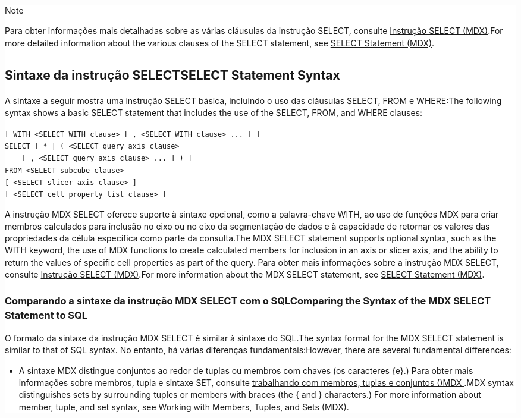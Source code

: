 > [!NOTE]  
>  <span data-ttu-id="b0ffe-121">Para obter informações mais detalhadas sobre as várias cláusulas da instrução SELECT, consulte [Instrução SELECT &#40;MDX&#41;](/sql/mdx/mdx-data-manipulation-select).</span><span class="sxs-lookup"><span data-stu-id="b0ffe-121">For more detailed information about the various clauses of the SELECT statement, see [SELECT Statement &#40;MDX&#41;](/sql/mdx/mdx-data-manipulation-select).</span></span>  
  
## <a name="select-statement-syntax"></a><span data-ttu-id="b0ffe-122">Sintaxe da instrução SELECT</span><span class="sxs-lookup"><span data-stu-id="b0ffe-122">SELECT Statement Syntax</span></span>  
 <span data-ttu-id="b0ffe-123">A sintaxe a seguir mostra uma instrução SELECT básica, incluindo o uso das cláusulas SELECT, FROM e WHERE:</span><span class="sxs-lookup"><span data-stu-id="b0ffe-123">The following syntax shows a basic SELECT statement that includes the use of the SELECT, FROM, and WHERE clauses:</span></span>  
  
```  
[ WITH <SELECT WITH clause> [ , <SELECT WITH clause> ... ] ]   
SELECT [ * | ( <SELECT query axis clause>   
    [ , <SELECT query axis clause> ... ] ) ]  
FROM <SELECT subcube clause>   
[ <SELECT slicer axis clause> ]  
[ <SELECT cell property list clause> ]  
```  
  
 <span data-ttu-id="b0ffe-124">A instrução MDX SELECT oferece suporte à sintaxe opcional, como a palavra-chave WITH, ao uso de funções MDX para criar membros calculados para inclusão no eixo ou no eixo da segmentação de dados e à capacidade de retornar os valores das propriedades da célula específica como parte da consulta.</span><span class="sxs-lookup"><span data-stu-id="b0ffe-124">The MDX SELECT statement supports optional syntax, such as the WITH keyword, the use of MDX functions to create calculated members for inclusion in an axis or slicer axis, and the ability to return the values of specific cell properties as part of the query.</span></span> <span data-ttu-id="b0ffe-125">Para obter mais informações sobre a instrução MDX SELECT, consulte [Instrução SELECT &#40;MDX&#41;](/sql/mdx/mdx-data-manipulation-select).</span><span class="sxs-lookup"><span data-stu-id="b0ffe-125">For more information about the MDX SELECT statement, see [SELECT Statement &#40;MDX&#41;](/sql/mdx/mdx-data-manipulation-select).</span></span>  
  
### <a name="comparing-the-syntax-of-the-mdx-select-statement-to-sql"></a><span data-ttu-id="b0ffe-126">Comparando a sintaxe da instrução MDX SELECT com o SQL</span><span class="sxs-lookup"><span data-stu-id="b0ffe-126">Comparing the Syntax of the MDX SELECT Statement to SQL</span></span>  
 <span data-ttu-id="b0ffe-127">O formato da sintaxe da instrução MDX SELECT é similar à sintaxe do SQL.</span><span class="sxs-lookup"><span data-stu-id="b0ffe-127">The syntax format for the MDX SELECT statement is similar to that of SQL syntax.</span></span> <span data-ttu-id="b0ffe-128">No entanto, há várias diferenças fundamentais:</span><span class="sxs-lookup"><span data-stu-id="b0ffe-128">However, there are several fundamental differences:</span></span>  
  
-   <span data-ttu-id="b0ffe-129">A sintaxe MDX distingue conjuntos ao redor de tuplas ou membros com chaves (os caracteres {e}.) Para obter mais informações sobre membros, tupla e sintaxe SET, consulte [trabalhando com membros, tuplas e conjuntos &#40;&#41;MDX ](working-with-members-tuples-and-sets-mdx.md).</span><span class="sxs-lookup"><span data-stu-id="b0ffe-129">MDX syntax distinguishes sets by surrounding tuples or members with braces (the { and } characters.) For more information about member, tuple, and set syntax, see [Working with Members, Tuples, and Sets &#40;MDX&#41;](working-with-members-tuples-and-sets-mdx.md).</span></span>  
  